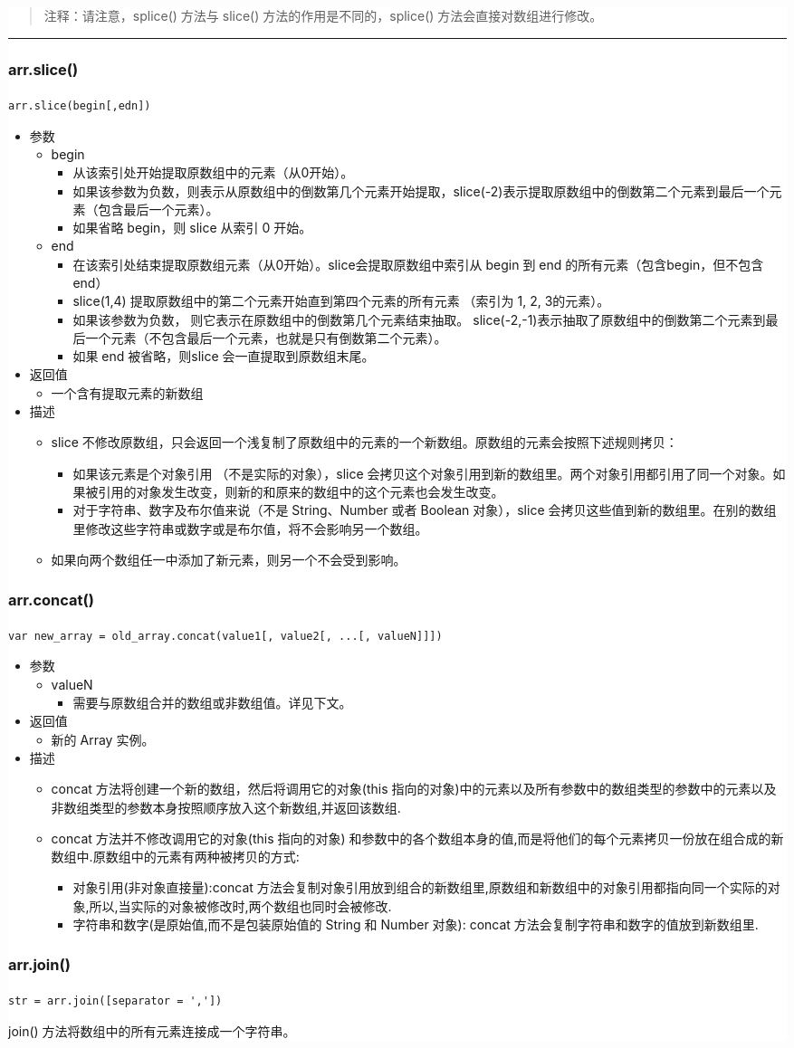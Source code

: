 >注释：请注意，splice() 方法与 slice() 方法的作用是不同的，splice() 方法会直接对数组进行修改。

---

### arr.slice()

```
arr.slice(begin[,edn])
```

- 参数
    + begin
        * 从该索引处开始提取原数组中的元素（从0开始）。
        * 如果该参数为负数，则表示从原数组中的倒数第几个元素开始提取，slice(-2)表示提取原数组中的倒数第二个元素到最后一个元素（包含最后一个元素）。
        * 如果省略 begin，则 slice 从索引 0 开始。
    + end
        * 在该索引处结束提取原数组元素（从0开始）。slice会提取原数组中索引从 begin 到 end 的所有元素（包含begin，但不包含end）
        * slice(1,4) 提取原数组中的第二个元素开始直到第四个元素的所有元素 （索引为 1, 2, 3的元素）。
        * 如果该参数为负数， 则它表示在原数组中的倒数第几个元素结束抽取。 slice(-2,-1)表示抽取了原数组中的倒数第二个元素到最后一个元素（不包含最后一个元素，也就是只有倒数第二个元素）。
        * 如果 end 被省略，则slice 会一直提取到原数组末尾。
- 返回值
    + 一个含有提取元素的新数组
- 描述
    + slice 不修改原数组，只会返回一个浅复制了原数组中的元素的一个新数组。原数组的元素会按照下述规则拷贝：

        * 如果该元素是个对象引用 （不是实际的对象），slice 会拷贝这个对象引用到新的数组里。两个对象引用都引用了同一个对象。如果被引用的对象发生改变，则新的和原来的数组中的这个元素也会发生改变。
        * 对于字符串、数字及布尔值来说（不是 String、Number 或者 Boolean 对象），slice 会拷贝这些值到新的数组里。在别的数组里修改这些字符串或数字或是布尔值，将不会影响另一个数组。
    + 如果向两个数组任一中添加了新元素，则另一个不会受到影响。

### arr.concat() 

```
var new_array = old_array.concat(value1[, value2[, ...[, valueN]]])
```

- 参数
    + valueN
        * 需要与原数组合并的数组或非数组值。详见下文。
- 返回值
    + 新的 Array 实例。
- 描述
    + concat 方法将创建一个新的数组，然后将调用它的对象(this 指向的对象)中的元素以及所有参数中的数组类型的参数中的元素以及非数组类型的参数本身按照顺序放入这个新数组,并返回该数组.

    + concat 方法并不修改调用它的对象(this 指向的对象) 和参数中的各个数组本身的值,而是将他们的每个元素拷贝一份放在组合成的新数组中.原数组中的元素有两种被拷贝的方式:

        * 对象引用(非对象直接量):concat 方法会复制对象引用放到组合的新数组里,原数组和新数组中的对象引用都指向同一个实际的对象,所以,当实际的对象被修改时,两个数组也同时会被修改.
        * 字符串和数字(是原始值,而不是包装原始值的 String 和 Number 对象): concat 方法会复制字符串和数字的值放到新数组里.

### arr.join()

```
str = arr.join([separator = ','])
```

join() 方法将数组中的所有元素连接成一个字符串。
